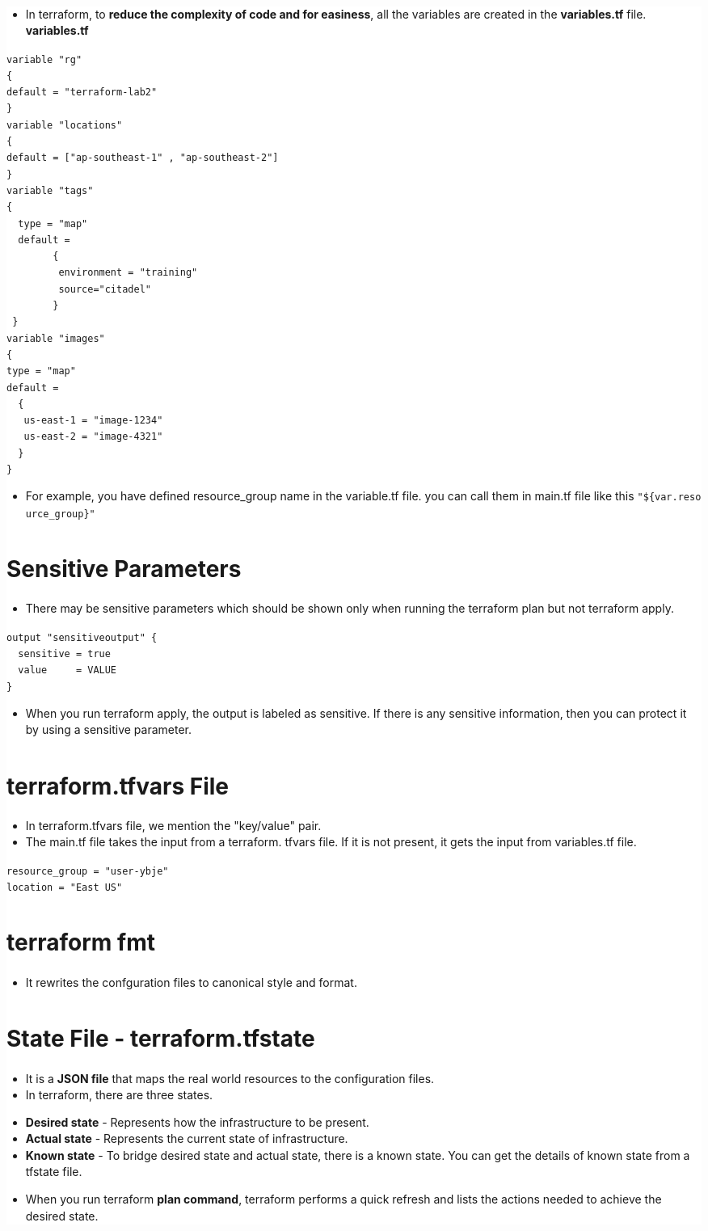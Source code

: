 
* In terraform, to **reduce the complexity of code and for easiness**, all the variables are created in the **variables.tf** file.
**variables.tf**
```
variable "rg"
{
default = "terraform-lab2"
}
variable "locations"
{ 
default = ["ap-southeast-1" , "ap-southeast-2"]
}
variable "tags"
{
  type = "map"
  default = 
        {
         environment = "training"
         source="citadel"
        }
 }
variable "images"
{
type = "map"
default = 
  {
   us-east-1 = "image-1234"
   us-east-2 = "image-4321"
  }
}
```
* For example, you have defined resource_group name in the variable.tf file. you can call them in main.tf file like this
```"${var.resource_group}"```
# Sensitive Parameters
* There may be sensitive parameters which should be shown only when running the terraform plan but not terraform apply.
```
output "sensitiveoutput" {
  sensitive = true
  value     = VALUE
}
```
* When you run terraform apply, the output is labeled as sensitive. If there is any sensitive information, then you can protect it by using a sensitive parameter.
# terraform.tfvars File
* In terraform.tfvars file, we mention the "key/value" pair.
* The main.tf file takes the input from a terraform. tfvars file. If it is not present, it gets the input from variables.tf file.
```
resource_group = "user-ybje"
location = "East US"
```
# terraform fmt
* It rewrites the confguration files to canonical style and format.
# State File - terraform.tfstate
* It is a **JSON file** that maps the real world resources to the configuration files. 
* In terraform, there are three states.
+ **Desired state** - Represents how the infrastructure to be present.
+ **Actual state** - Represents the current state of infrastructure.
+ **Known state** - To bridge desired state and actual state, there is a known state. You can get the details of known state from a tfstate file.
* When you run terraform **plan command**, terraform performs a quick refresh and lists the actions needed to achieve the desired state.
```
